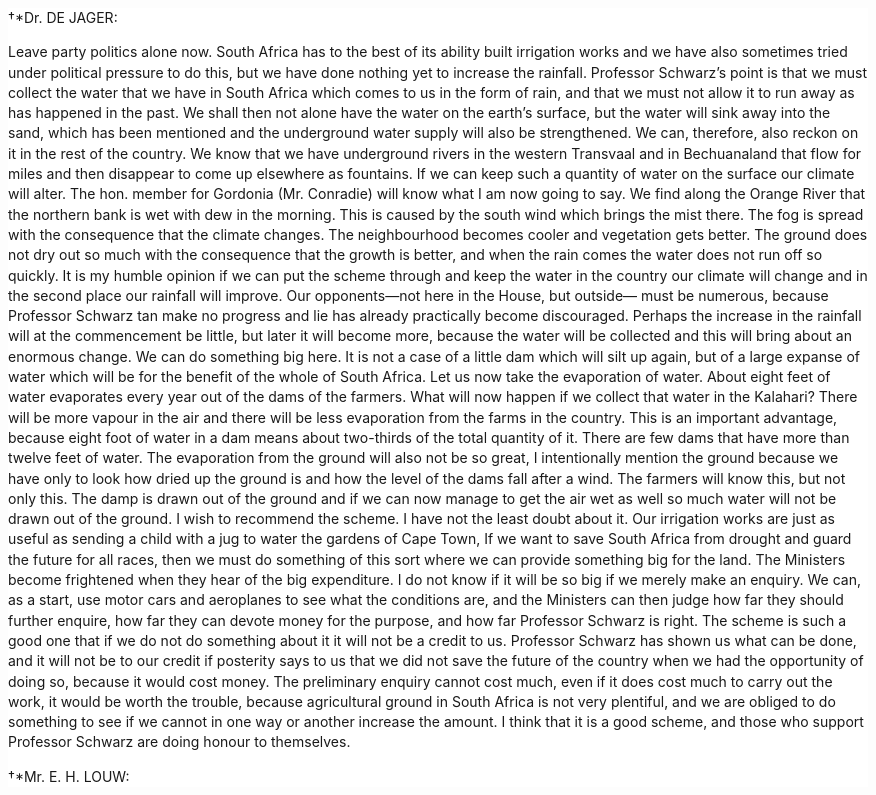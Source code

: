 <from>&#x2020;*Dr. <person refersTo="hansard_za">DE JAGER</person>:</from>

<p>Leave party politics alone now. South Africa has to the best of its ability built irrigation works and we have also sometimes tried under political pressure to do this, but we have done nothing yet to increase the rainfall. Professor Schwarz&#x2019;s point is that we must collect the water that we have in South Africa which comes to us in the form of rain, and that we must not allow it to run away as has happened in the past. We shall then not alone have the water on the earth&#x2019;s surface, but the water will sink away into the sand, which has been mentioned and the underground water supply will also be strengthened. We can, therefore, also reckon on it in the rest of the country. We know that we have underground rivers in the western Transvaal and in Bechuanaland that flow for miles and then disappear to come up elsewhere as fountains. If we can keep such a quantity of water on the surface our climate will alter. The hon. member for Gordonia (Mr. Conradie) will know what I am now going to say. We find along the Orange River that the northern bank is wet with dew in the morning. This is caused by the south wind which brings the mist there. The fog is spread with the consequence that the climate changes. The neighbourhood becomes cooler and vegetation gets better. The ground does not dry out so much with the consequence that the growth is better, and when the rain comes the water does not run off so quickly. It is my humble opinion if we can put the scheme through and keep the water in the country our climate will change and in the second place our rainfall will improve. Our opponents&#x2014;not here in the House, but outside&#x2014; must be numerous, because Professor Schwarz tan make no progress and lie has already practically become discouraged. Perhaps the increase in the rainfall will at the commencement be little, but later it will become more, because the water will be collected and this will bring about an enormous change. We can do something big here. It is not a case of a little dam which will silt up again, but of a large expanse of water which will be for the benefit of the whole of South Africa. Let us now take the evaporation of water. About eight feet of water evaporates every year out of the dams of the farmers. What will now happen if we collect that water in the Kalahari? There will be more vapour in the air and there will be less evaporation from the farms in the country. This is an important advantage, because eight foot of water in a dam means about two-thirds of the total quantity of it. There are few dams that have more than twelve feet of water. The evaporation from the ground will also not be so great, I intentionally mention the ground because we have only to look how dried up the ground is and how the level of the dams fall after a wind. The farmers will know this, but not only this. The damp is drawn out of the ground and if we can now manage to get the air wet as well so much water will not be drawn out of the ground. I wish to recommend the scheme. I have not the least doubt about it. Our irrigation works are just as useful as sending a child with a jug to water the gardens of Cape Town, If we want to save South Africa from drought and guard the future for all races, then we must do something of this sort where we can provide something big for the land. The Ministers become frightened when they hear of the big expenditure. I do not know if it will be so big if we merely make an enquiry. We can, as a start, use motor cars and aeroplanes to see what the conditions are, and the Ministers can then judge how far they should further enquire, how far they can devote money for the purpose, and how far Professor Schwarz is right. The scheme is such a good one that if we do not do something about it it will not be a credit to us. Professor Schwarz has shown us what can be done, and it will not be to our credit if posterity says to us that we did not save the future of the country when we had the opportunity of doing so, because it would cost money. The <span class="col_1979-1980" refersTo="page_1071"/>preliminary enquiry cannot cost much, even if it does cost much to carry out the work, it would be worth the trouble, because agricultural ground in South Africa is not very plentiful, and we are obliged to do something to see if we cannot in one way or another increase the amount. I think that it is a good scheme, and those who support Professor Schwarz are doing honour to themselves.</p>

</speech>

<speech by="#louw">

<from>&#x2020;*Mr. <person refersTo="hansard_za">E. H. LOUW</person>:</from>
